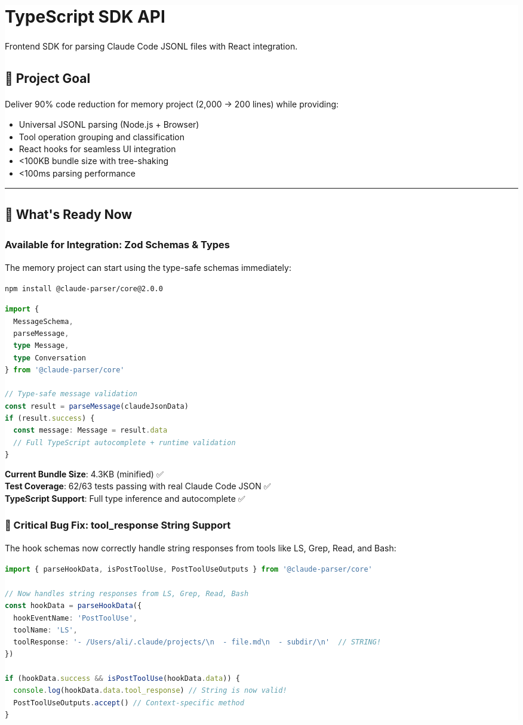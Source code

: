 # TypeScript SDK API

Frontend SDK for parsing Claude Code JSONL files with React integration.

## 🎯 **Project Goal**

Deliver 90% code reduction for memory project (2,000 → 200 lines) while providing:
- Universal JSONL parsing (Node.js + Browser)
- Tool operation grouping and classification  
- React hooks for seamless UI integration
- <100KB bundle size with tree-shaking
- <100ms parsing performance

---

## 🚀 **What's Ready Now**

### **Available for Integration: Zod Schemas & Types**
The memory project can start using the type-safe schemas immediately:

```bash
npm install @claude-parser/core@2.0.0
```

```typescript
import { 
  MessageSchema, 
  parseMessage,
  type Message,
  type Conversation 
} from '@claude-parser/core'

// Type-safe message validation
const result = parseMessage(claudeJsonData)
if (result.success) {
  const message: Message = result.data
  // Full TypeScript autocomplete + runtime validation
}
```

**Current Bundle Size**: 4.3KB (minified) ✅  
**Test Coverage**: 62/63 tests passing with real Claude Code JSON ✅  
**TypeScript Support**: Full type inference and autocomplete ✅

### **🐛 Critical Bug Fix: tool_response String Support**
The hook schemas now correctly handle string responses from tools like LS, Grep, Read, and Bash:

```typescript
import { parseHookData, isPostToolUse, PostToolUseOutputs } from '@claude-parser/core'

// Now handles string responses from LS, Grep, Read, Bash
const hookData = parseHookData({
  hookEventName: 'PostToolUse',
  toolName: 'LS',
  toolResponse: '- /Users/ali/.claude/projects/\n  - file.md\n  - subdir/\n'  // STRING!
})

if (hookData.success && isPostToolUse(hookData.data)) {
  console.log(hookData.data.tool_response) // String is now valid!
  PostToolUseOutputs.accept() // Context-specific method
}
```

